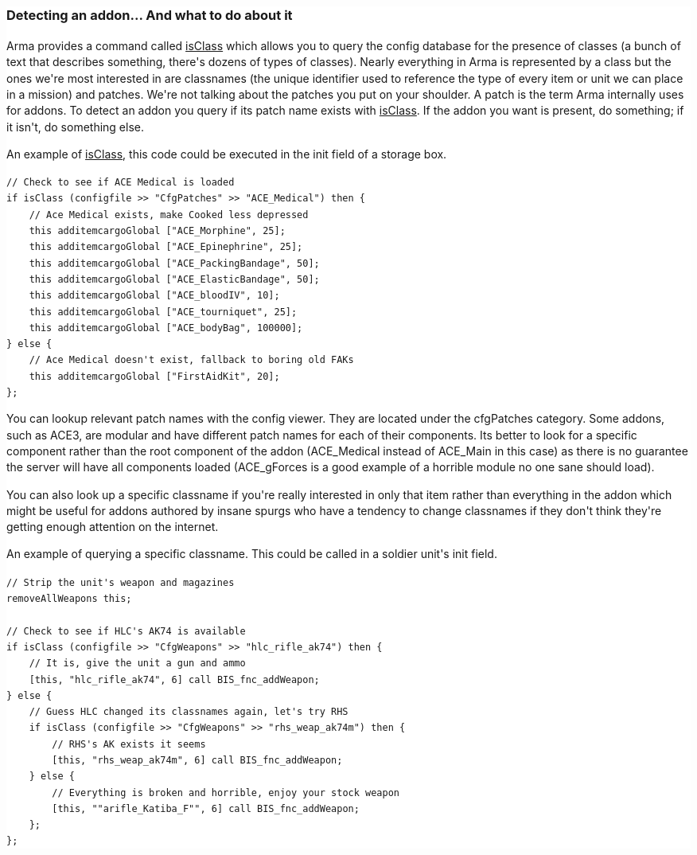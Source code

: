 ### Detecting an addon... And what to do about it
Arma provides a command called [isClass](https://community.bistudio.com/wiki/isClass) which allows you to query the config database for the presence of classes (a bunch of text that describes something, there's dozens of types of classes). Nearly everything in Arma is represented by a class but the ones we're most interested in are classnames (the unique identifier used to reference the type of every item or unit we can place in a mission) and patches. We're not talking about the patches you put on your shoulder. A patch is the term Arma internally uses for addons. To detect an addon you query if its patch name exists with [isClass](https://community.bistudio.com/wiki/isClass). If the addon you want is present, do something; if it isn't, do something else.

An example of [isClass](https://community.bistudio.com/wiki/isClass), this code could be executed in the init field of a storage box. 
```sqf
// Check to see if ACE Medical is loaded
if isClass (configfile >> "CfgPatches" >> "ACE_Medical") then {
    // Ace Medical exists, make Cooked less depressed
    this additemcargoGlobal ["ACE_Morphine", 25];
    this additemcargoGlobal ["ACE_Epinephrine", 25];
    this additemcargoGlobal ["ACE_PackingBandage", 50];
    this additemcargoGlobal ["ACE_ElasticBandage", 50];
    this additemcargoGlobal ["ACE_bloodIV", 10];
    this additemcargoGlobal ["ACE_tourniquet", 25];
    this additemcargoGlobal ["ACE_bodyBag", 100000];
} else {
    // Ace Medical doesn't exist, fallback to boring old FAKs
    this additemcargoGlobal ["FirstAidKit", 20];
};
```

You can lookup relevant patch names with the config viewer. They are located under the cfgPatches category. Some addons, such as ACE3, are modular and have different patch names for each of their components. Its better to look for a specific component rather than the root component of the addon (ACE_Medical instead of ACE_Main in this case) as there is no guarantee the server will have all components loaded (ACE_gForces is a good example of a horrible module no one sane should load). 

You can also look up a specific classname if you're really interested in only that item rather than everything in the addon which might be useful for addons authored by insane spurgs who have a tendency to change classnames if they don't think they're getting enough attention on the internet. 

An example of querying a specific classname. This could be called in a soldier unit's init field.
```sqf
// Strip the unit's weapon and magazines
removeAllWeapons this;

// Check to see if HLC's AK74 is available
if isClass (configfile >> "CfgWeapons" >> "hlc_rifle_ak74") then {
    // It is, give the unit a gun and ammo
    [this, "hlc_rifle_ak74", 6] call BIS_fnc_addWeapon;
} else {
    // Guess HLC changed its classnames again, let's try RHS
    if isClass (configfile >> "CfgWeapons" >> "rhs_weap_ak74m") then {
        // RHS's AK exists it seems
        [this, "rhs_weap_ak74m", 6] call BIS_fnc_addWeapon;
    } else {
        // Everything is broken and horrible, enjoy your stock weapon
        [this, ""arifle_Katiba_F"", 6] call BIS_fnc_addWeapon;
    };
};
```
